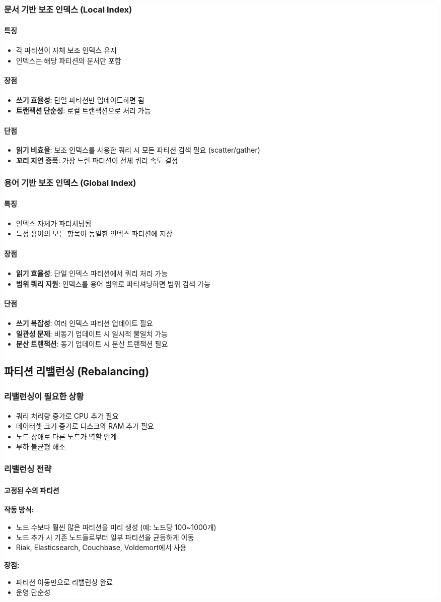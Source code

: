 ### 문서 기반 보조 인덱스 (Local Index)

#### 특징
- 각 파티션이 자체 보조 인덱스 유지
- 인덱스는 해당 파티션의 문서만 포함

#### 장점
- **쓰기 효율성**: 단일 파티션만 업데이트하면 됨
- **트랜잭션 단순성**: 로컬 트랜잭션으로 처리 가능

#### 단점
- **읽기 비효율**: 보조 인덱스를 사용한 쿼리 시 모든 파티션 검색 필요 (scatter/gather)
- **꼬리 지연 증폭**: 가장 느린 파티션이 전체 쿼리 속도 결정

### 용어 기반 보조 인덱스 (Global Index)

#### 특징
- 인덱스 자체가 파티셔닝됨
- 특정 용어의 모든 항목이 동일한 인덱스 파티션에 저장

#### 장점
- **읽기 효율성**: 단일 인덱스 파티션에서 쿼리 처리 가능
- **범위 쿼리 지원**: 인덱스를 용어 범위로 파티셔닝하면 범위 검색 가능

#### 단점
- **쓰기 복잡성**: 여러 인덱스 파티션 업데이트 필요
- **일관성 문제**: 비동기 업데이트 시 일시적 불일치 가능
- **분산 트랜잭션**: 동기 업데이트 시 분산 트랜잭션 필요

## 파티션 리밸런싱 (Rebalancing)

### 리밸런싱이 필요한 상황

- 쿼리 처리량 증가로 CPU 추가 필요
- 데이터셋 크기 증가로 디스크와 RAM 추가 필요
- 노드 장애로 다른 노드가 역할 인계
- 부하 불균형 해소

### 리밸런싱 전략

#### 고정된 수의 파티션

**작동 방식:**
- 노드 수보다 훨씬 많은 파티션을 미리 생성 (예: 노드당 100~1000개)
- 노드 추가 시 기존 노드들로부터 일부 파티션을 균등하게 이동
- Riak, Elasticsearch, Couchbase, Voldemort에서 사용

**장점:**
- 파티션 이동만으로 리밸런싱 완료
- 운영 단순성
